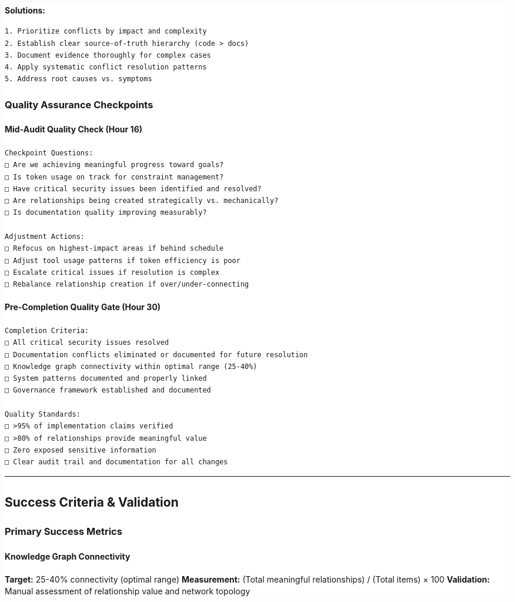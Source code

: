 **Solutions:**
```
1. Prioritize conflicts by impact and complexity
2. Establish clear source-of-truth hierarchy (code > docs)
3. Document evidence thoroughly for complex cases
4. Apply systematic conflict resolution patterns
5. Address root causes vs. symptoms
```

### Quality Assurance Checkpoints

#### Mid-Audit Quality Check (Hour 16)
```
Checkpoint Questions:
□ Are we achieving meaningful progress toward goals?
□ Is token usage on track for constraint management?
□ Have critical security issues been identified and resolved?
□ Are relationships being created strategically vs. mechanically?
□ Is documentation quality improving measurably?

Adjustment Actions:
□ Refocus on highest-impact areas if behind schedule
□ Adjust tool usage patterns if token efficiency is poor
□ Escalate critical issues if resolution is complex
□ Rebalance relationship creation if over/under-connecting
```

#### Pre-Completion Quality Gate (Hour 30)
```
Completion Criteria:
□ All critical security issues resolved
□ Documentation conflicts eliminated or documented for future resolution
□ Knowledge graph connectivity within optimal range (25-40%)
□ System patterns documented and properly linked
□ Governance framework established and documented

Quality Standards:
□ >95% of implementation claims verified
□ >80% of relationships provide meaningful value
□ Zero exposed sensitive information
□ Clear audit trail and documentation for all changes
```

---

## Success Criteria & Validation

### Primary Success Metrics

#### Knowledge Graph Connectivity
**Target:** 25-40% connectivity (optimal range)
**Measurement:** (Total meaningful relationships) / (Total items) × 100
**Validation:** Manual assessment of relationship value and network topology
